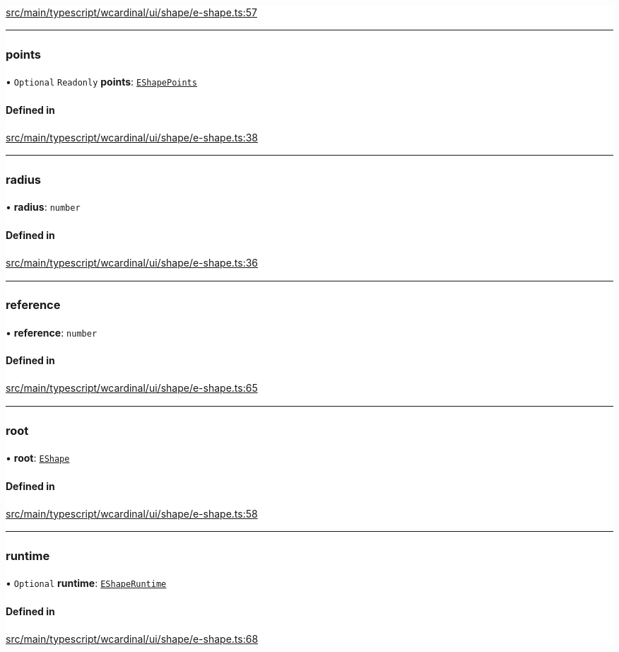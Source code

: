 [src/main/typescript/wcardinal/ui/shape/e-shape.ts:57](https://github.com/winter-cardinal/winter-cardinal-ui/blob/v0.155.0/src/main/typescript/wcardinal/ui/shape/e-shape.ts#L57)

___

### points

• `Optional` `Readonly` **points**: [`EShapePoints`](EShapePoints.md)

#### Defined in

[src/main/typescript/wcardinal/ui/shape/e-shape.ts:38](https://github.com/winter-cardinal/winter-cardinal-ui/blob/v0.155.0/src/main/typescript/wcardinal/ui/shape/e-shape.ts#L38)

___

### radius

• **radius**: `number`

#### Defined in

[src/main/typescript/wcardinal/ui/shape/e-shape.ts:36](https://github.com/winter-cardinal/winter-cardinal-ui/blob/v0.155.0/src/main/typescript/wcardinal/ui/shape/e-shape.ts#L36)

___

### reference

• **reference**: `number`

#### Defined in

[src/main/typescript/wcardinal/ui/shape/e-shape.ts:65](https://github.com/winter-cardinal/winter-cardinal-ui/blob/v0.155.0/src/main/typescript/wcardinal/ui/shape/e-shape.ts#L65)

___

### root

• **root**: [`EShape`](EShape.md)

#### Defined in

[src/main/typescript/wcardinal/ui/shape/e-shape.ts:58](https://github.com/winter-cardinal/winter-cardinal-ui/blob/v0.155.0/src/main/typescript/wcardinal/ui/shape/e-shape.ts#L58)

___

### runtime

• `Optional` **runtime**: [`EShapeRuntime`](../classes/EShapeRuntime.md)

#### Defined in

[src/main/typescript/wcardinal/ui/shape/e-shape.ts:68](https://github.com/winter-cardinal/winter-cardinal-ui/blob/v0.155.0/src/main/typescript/wcardinal/ui/shape/e-shape.ts#L68)
